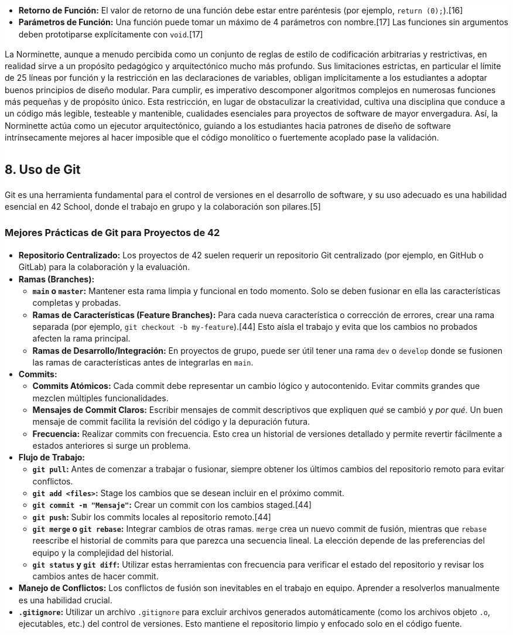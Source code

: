 *   **Retorno de Función:** El valor de retorno de una función debe estar entre paréntesis (por ejemplo, `return (0);`).[16]
*   **Parámetros de Función:** Una función puede tomar un máximo de 4 parámetros con nombre.[17] Las funciones sin argumentos deben prototiparse explícitamente con `void`.[17]

La Norminette, aunque a menudo percibida como un conjunto de reglas de estilo de codificación arbitrarias y restrictivas, en realidad sirve a un propósito pedagógico y arquitectónico mucho más profundo. Sus limitaciones estrictas, en particular el límite de 25 líneas por función y la restricción en las declaraciones de variables, obligan implícitamente a los estudiantes a adoptar buenos principios de diseño modular. Para cumplir, es imperativo descomponer algoritmos complejos en numerosas funciones más pequeñas y de propósito único. Esta restricción, en lugar de obstaculizar la creatividad, cultiva una disciplina que conduce a un código más legible, testeable y mantenible, cualidades esenciales para proyectos de software de mayor envergadura. Así, la Norminette actúa como un ejecutor arquitectónico, guiando a los estudiantes hacia patrones de diseño de software intrínsecamente mejores al hacer imposible que el código monolítico o fuertemente acoplado pase la validación.

## 8. Uso de Git

Git es una herramienta fundamental para el control de versiones en el desarrollo de software, y su uso adecuado es una habilidad esencial en 42 School, donde el trabajo en grupo y la colaboración son pilares.[5]

### Mejores Prácticas de Git para Proyectos de 42

*   **Repositorio Centralizado:** Los proyectos de 42 suelen requerir un repositorio Git centralizado (por ejemplo, en GitHub o GitLab) para la colaboración y la evaluación.
*   **Ramas (Branches):**
    *   **`main` o `master`:** Mantener esta rama limpia y funcional en todo momento. Solo se deben fusionar en ella las características completas y probadas.
    *   **Ramas de Características (Feature Branches):** Para cada nueva característica o corrección de errores, crear una rama separada (por ejemplo, `git checkout -b my-feature`).[44] Esto aísla el trabajo y evita que los cambios no probados afecten la rama principal.
    *   **Ramas de Desarrollo/Integración:** En proyectos de grupo, puede ser útil tener una rama `dev` o `develop` donde se fusionen las ramas de características antes de integrarlas en `main`.
*   **Commits:**
    *   **Commits Atómicos:** Cada commit debe representar un cambio lógico y autocontenido. Evitar commits grandes que mezclen múltiples funcionalidades.
    *   **Mensajes de Commit Claros:** Escribir mensajes de commit descriptivos que expliquen *qué* se cambió y *por qué*. Un buen mensaje de commit facilita la revisión del código y la depuración futura.
    *   **Frecuencia:** Realizar commits con frecuencia. Esto crea un historial de versiones detallado y permite revertir fácilmente a estados anteriores si surge un problema.
*   **Flujo de Trabajo:**
    *   **`git pull`:** Antes de comenzar a trabajar o fusionar, siempre obtener los últimos cambios del repositorio remoto para evitar conflictos.
    *   **`git add <files>`:** Stage los cambios que se desean incluir en el próximo commit.
    *   **`git commit -m "Mensaje"`:** Crear un commit con los cambios staged.[44]
    *   **`git push`:** Subir los commits locales al repositorio remoto.[44]
    *   **`git merge` o `git rebase`:** Integrar cambios de otras ramas. `merge` crea un nuevo commit de fusión, mientras que `rebase` reescribe el historial de commits para que parezca una secuencia lineal. La elección depende de las preferencias del equipo y la complejidad del historial.
    *   **`git status` y `git diff`:** Utilizar estas herramientas con frecuencia para verificar el estado del repositorio y revisar los cambios antes de hacer commit.
*   **Manejo de Conflictos:** Los conflictos de fusión son inevitables en el trabajo en equipo. Aprender a resolverlos manualmente es una habilidad crucial.
*   **`.gitignore`:** Utilizar un archivo `.gitignore` para excluir archivos generados automáticamente (como los archivos objeto `.o`, ejecutables, etc.) del control de versiones. Esto mantiene el repositorio limpio y enfocado solo en el código fuente.
